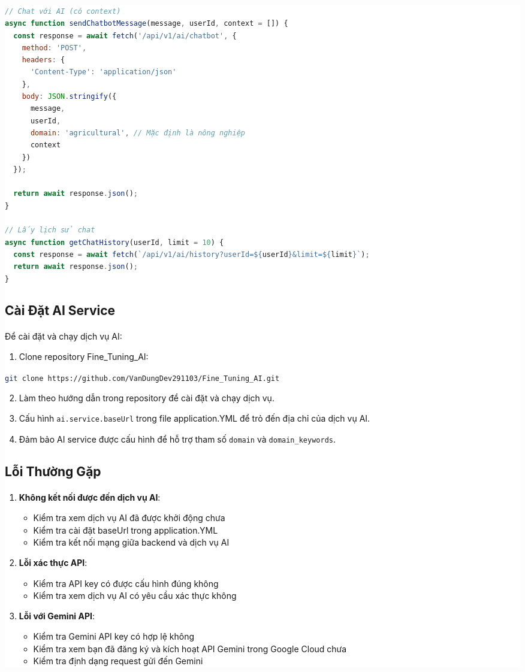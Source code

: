 ```javascript
// Chat với AI (có context)
async function sendChatbotMessage(message, userId, context = []) {
  const response = await fetch('/api/v1/ai/chatbot', {
    method: 'POST',
    headers: {
      'Content-Type': 'application/json'
    },
    body: JSON.stringify({
      message,
      userId,
      domain: 'agricultural', // Mặc định là nông nghiệp
      context
    })
  });
  
  return await response.json();
}

// Lấy lịch sử chat
async function getChatHistory(userId, limit = 10) {
  const response = await fetch(`/api/v1/ai/history?userId=${userId}&limit=${limit}`);
  return await response.json();
}
```

## Cài Đặt AI Service

Để cài đặt và chạy dịch vụ AI:

1. Clone repository Fine_Tuning_AI:
```bash
git clone https://github.com/VanDungDev291103/Fine_Tuning_AI.git
```

2. Làm theo hướng dẫn trong repository để cài đặt và chạy dịch vụ.

3. Cấu hình `ai.service.baseUrl` trong file application.YML để trỏ đến địa chỉ của dịch vụ AI.

4. Đảm bảo AI service được cấu hình để hỗ trợ tham số `domain` và `domain_keywords`.

## Lỗi Thường Gặp

1. **Không kết nối được đến dịch vụ AI**:
   - Kiểm tra xem dịch vụ AI đã được khởi động chưa
   - Kiểm tra cài đặt baseUrl trong application.YML
   - Kiểm tra kết nối mạng giữa backend và dịch vụ AI

2. **Lỗi xác thực API**:
   - Kiểm tra API key có được cấu hình đúng không
   - Kiểm tra xem dịch vụ AI có yêu cầu xác thực không

3. **Lỗi với Gemini API**:
   - Kiểm tra Gemini API key có hợp lệ không
   - Kiểm tra xem bạn đã đăng ký và kích hoạt API Gemini trong Google Cloud chưa
   - Kiểm tra định dạng request gửi đến Gemini
